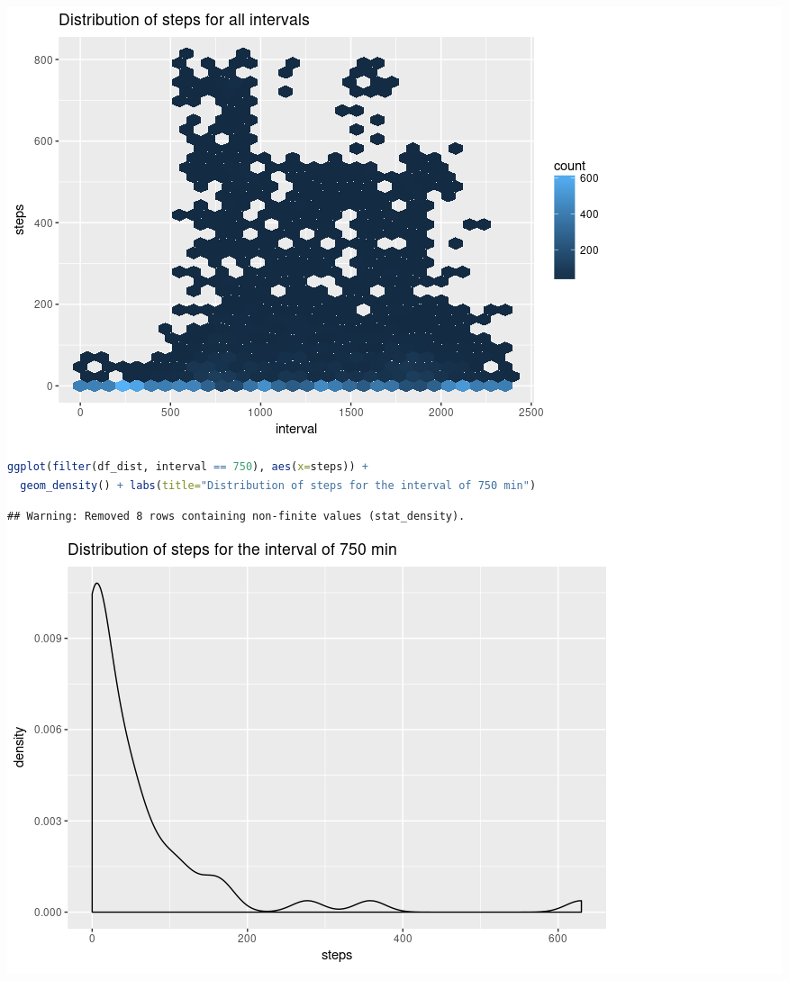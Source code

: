 ![](PA1_template_files/figure-html/unnamed-chunk-10-1.png)

```r
ggplot(filter(df_dist, interval == 750), aes(x=steps)) +
  geom_density() + labs(title="Distribution of steps for the interval of 750 min")
```

```
## Warning: Removed 8 rows containing non-finite values (stat_density).
```

![](PA1_template_files/figure-html/unnamed-chunk-10-2.png)
